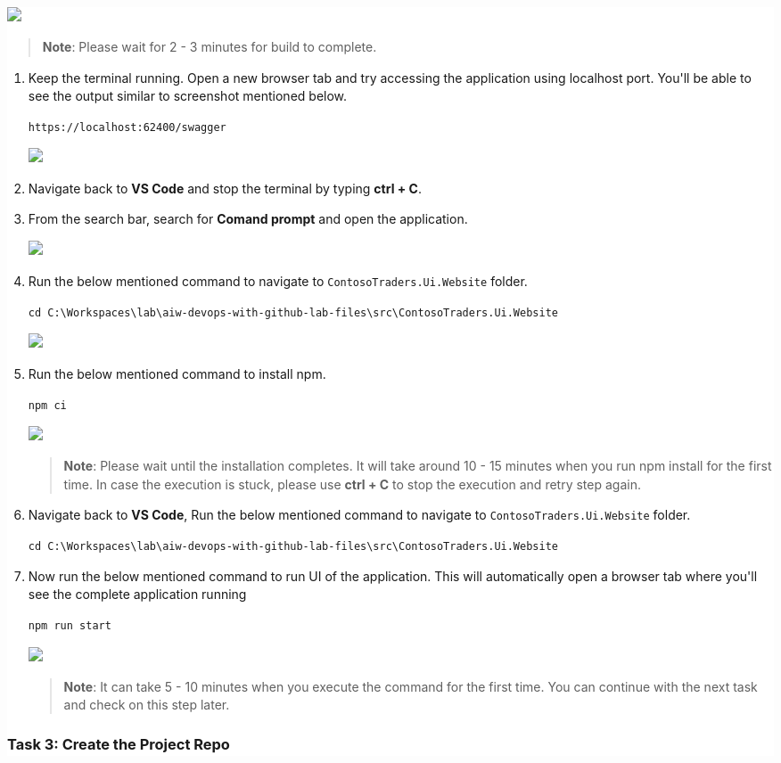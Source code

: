    ![](media/2dg123.jpg) 
   
   >**Note**: Please wait for 2 - 3 minutes for build to complete.

1. Keep the terminal running. Open a new browser tab and try accessing the application using localhost port. You'll be able to see the output similar to screenshot mentioned below.

   ```pwsh
   https://localhost:62400/swagger
   ```  

   ![](media/upd-2dgn57.png)
   
1. Navigate back to **VS Code** and stop the terminal by typing **ctrl + C**.    
   
1. From the search bar, search for **Comand prompt** and open the application.

   ![](media/dglt6.1.jpg)   
   
1. Run the below mentioned command to navigate to `ContosoTraders.Ui.Website` folder. 
  
   ```pwsh
   cd C:\Workspaces\lab\aiw-devops-with-github-lab-files\src\ContosoTraders.Ui.Website
   ```
   ![](media/upd-2dgn54.png) 
   
1. Run the below mentioned command to install npm.

   ```pwsh
   npm ci
   ```    
  
   ![](media/2dg124.jpg) 
   
   >**Note**: Please wait until the installation completes. It will take around 10 - 15 minutes when you run npm install for the first time. In case the execution is stuck, please use **ctrl + C** to stop the execution and retry step again.
   
1. Navigate back to **VS Code**, Run the below mentioned command to navigate to `ContosoTraders.Ui.Website` folder. 
  
   ```pwsh
   cd C:\Workspaces\lab\aiw-devops-with-github-lab-files\src\ContosoTraders.Ui.Website
   ```

1. Now run the below mentioned command to run UI of the application. This will automatically open a browser tab where you'll see the complete application running

   ```pwsh
   npm run start
   ```    
  
   ![](media/2dgn156.png) 
   
   >**Note**: It can take 5 - 10 minutes when you execute the command for the first time. You can continue with the next task and check on this step later.   
   
### Task 3: Create the Project Repo
